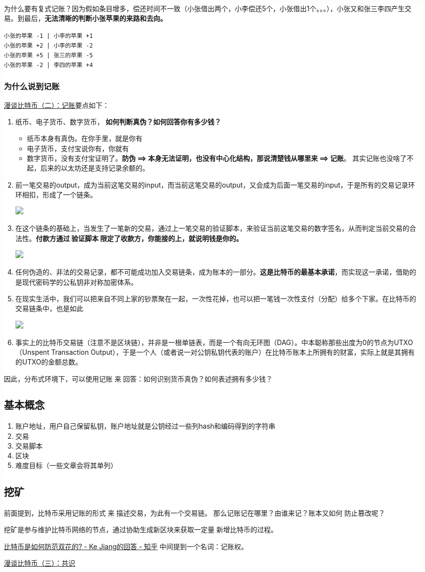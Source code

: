 
为什么要有复式记账？因为假如条目增多，偿还时间不一致（小张借出两个，小李偿还5个，小张借出1个。。。），小张又和张三李四产生交易。到最后，**无法清晰的判断小张苹果的来路和去向。**

	小张的苹果 -1 | 小李的苹果 +1
	小张的苹果 +2 | 小李的苹果 -2
	小张的苹果 +5 | 张三的苹果 -5
	小张的苹果 -2 | 李四的苹果 +4


### 为什么说到记账

[漫谈比特币（二）：记账](http://dataguild.org/?p=7277)要点如下：

1. 纸币、电子货币、数字货币， **如何判断真伪？如何回答你有多少钱？**

	* 纸币本身有真伪。在你手里，就是你有
	* 电子货币，支付宝说你有，你就有
	* 数字货币，没有支付宝证明了。**防伪 ==> 本身无法证明，也没有中心化结构，那说清楚钱从哪里来 ==> 记账**。 其实记账也没啥了不起，后来的以太坊还是支持记录余额的。
3. 前一笔交易的output，成为当前这笔交易的input，而当前这笔交易的output，又会成为后面一笔交易的input，于是所有的交易记录环环相扣，形成了一个链条。

	![](/public/upload/other/bitcoin_1.png)


4. 在这个链条的基础上，当发生了一笔新的交易，通过上一笔交易的验证脚本，来验证当前这笔交易的数字签名，从而判定当前交易的合法性。**付款方通过 验证脚本 限定了收款方，你能接的上，就说明钱是你的。**
	
	![](/public/upload/other/bitcoin_2.png)

5. 任何伪造的、非法的交易记录，都不可能成功加入交易链条，成为账本的一部分。**这是比特币的最基本承诺**，而实现这一承诺，借助的是现代密码学的公私钥非对称加密体系。
5. 在现实生活中，我们可以把来自不同上家的钞票聚在一起，一次性花掉，也可以把一笔钱一次性支付（分配）给多个下家。在比特币的交易链条中，也是如此

	![](/public/upload/other/bitcoin_3.png)
	
6. 事实上的比特币交易链（注意不是区块链），并非是一根单链表，而是一个有向无环图（DAG）。中本聪称那些出度为0的节点为UTXO（Unspent Transaction Output），于是一个人（或者说一对公钥私钥代表的账户）在比特币账本上所拥有的财富，实际上就是其拥有的UTXO的金额总数。

因此，分布式环境下，可以使用记账 来 回答：如何识别货币真伪？如何表述拥有多少钱？

## 基本概念

1. 账户地址，用户自己保留私钥，账户地址就是公钥经过一些列hash和编码得到的字符串
2. 交易
3. 交易脚本
4. 区块
5. 难度目标（一些文章会将其单列）
	
## 挖矿

前面提到，比特币采用记账的形式 来 描述交易，为此有一个交易链。 那么记账记在哪里？由谁来记？账本又如何 防止篡改呢？

挖矿是参与维护比特币网络的节点，通过协助生成新区块来获取一定量 新增比特币的过程。

[比特币是如何防范双花的? - Ke Jiang的回答 - 知乎](https://www.zhihu.com/question/39948446/answer/150934017) 中间提到一个名词：记账权。 

[漫谈比特币（三）：共识](http://dataguild.org/?p=7287)
